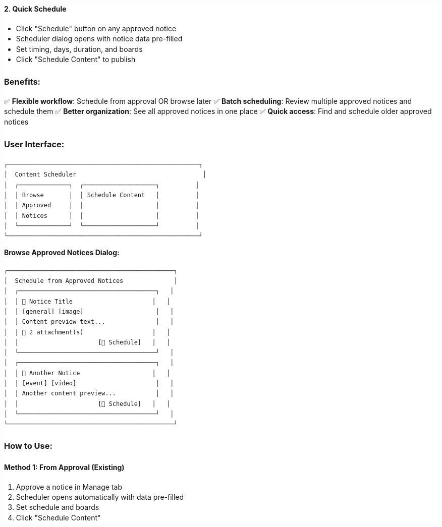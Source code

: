 #### 2. **Quick Schedule**
- Click "Schedule" button on any approved notice
- Scheduler dialog opens with notice data pre-filled
- Set timing, days, duration, and boards
- Click "Schedule Content" to publish

### Benefits:
✅ **Flexible workflow**: Schedule from approval OR browse later
✅ **Batch scheduling**: Review multiple approved notices and schedule them
✅ **Better organization**: See all approved notices in one place
✅ **Quick access**: Find and schedule older approved notices

### User Interface:

```
┌─────────────────────────────────────────────────────┐
│  Content Scheduler                                   │
│  ┌──────────────┐  ┌────────────────────┐          │
│  │ Browse       │  │ Schedule Content   │          │
│  │ Approved     │  │                    │          │
│  │ Notices      │  │                    │          │
│  └──────────────┘  └────────────────────┘          │
└─────────────────────────────────────────────────────┘
```

**Browse Approved Notices Dialog:**
```
┌──────────────────────────────────────────────┐
│  Schedule from Approved Notices              │
│  ┌──────────────────────────────────────┐   │
│  │ 📄 Notice Title                      │   │
│  │ [general] [image]                    │   │
│  │ Content preview text...              │   │
│  │ 📎 2 attachment(s)                   │   │
│  │                      [📅 Schedule]   │   │
│  └──────────────────────────────────────┘   │
│  ┌──────────────────────────────────────┐   │
│  │ 📄 Another Notice                    │   │
│  │ [event] [video]                      │   │
│  │ Another content preview...           │   │
│  │                      [📅 Schedule]   │   │
│  └──────────────────────────────────────┘   │
└──────────────────────────────────────────────┘
```

### How to Use:

#### Method 1: From Approval (Existing)
1. Approve a notice in Manage tab
2. Scheduler opens automatically with data pre-filled
3. Set schedule and boards
4. Click "Schedule Content"
